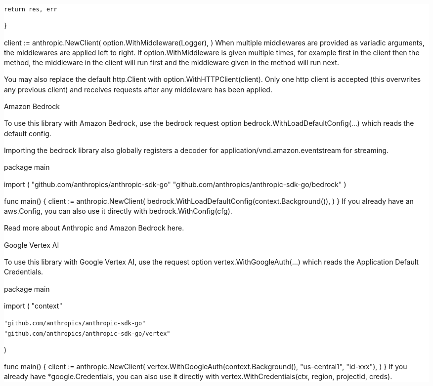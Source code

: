     return res, err
}

client := anthropic.NewClient(
	option.WithMiddleware(Logger),
)
When multiple middlewares are provided as variadic arguments, the middlewares are applied left to right. If option.WithMiddleware is given multiple times, for example first in the client then the method, the middleware in the client will run first and the middleware given in the method will run next.

You may also replace the default http.Client with option.WithHTTPClient(client). Only one http client is accepted (this overwrites any previous client) and receives requests after any middleware has been applied.

Amazon Bedrock

To use this library with Amazon Bedrock, use the bedrock request option bedrock.WithLoadDefaultConfig(…) which reads the default config.

Importing the bedrock library also globally registers a decoder for application/vnd.amazon.eventstream for streaming.

package main

import (
	"github.com/anthropics/anthropic-sdk-go"
	"github.com/anthropics/anthropic-sdk-go/bedrock"
)

func main() {
	client := anthropic.NewClient(
		bedrock.WithLoadDefaultConfig(context.Background()),
	)
}
If you already have an aws.Config, you can also use it directly with bedrock.WithConfig(cfg).

Read more about Anthropic and Amazon Bedrock here.

Google Vertex AI

To use this library with Google Vertex AI, use the request option vertex.WithGoogleAuth(…) which reads the Application Default Credentials.

package main

import (
	"context"

	"github.com/anthropics/anthropic-sdk-go"
	"github.com/anthropics/anthropic-sdk-go/vertex"
)

func main() {
	client := anthropic.NewClient(
		vertex.WithGoogleAuth(context.Background(), "us-central1", "id-xxx"),
	)
}
If you already have *google.Credentials, you can also use it directly with vertex.WithCredentials(ctx, region, projectId, creds).
